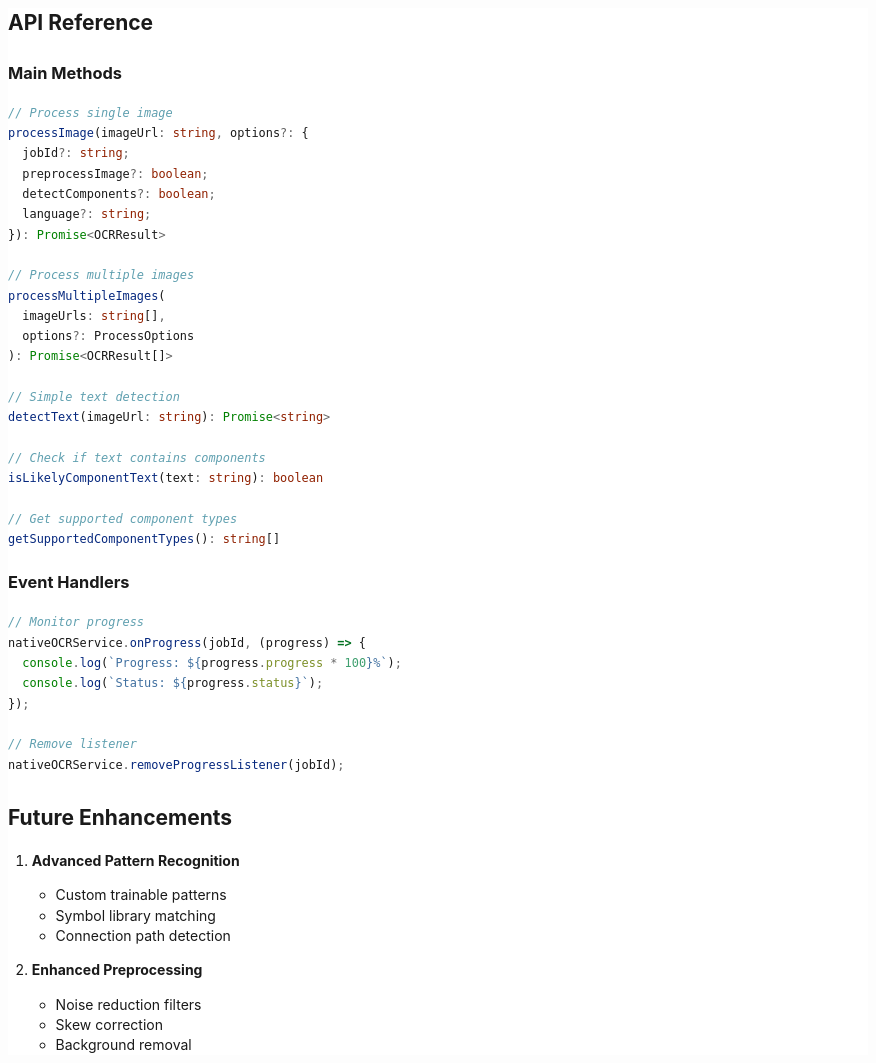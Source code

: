 ## API Reference

### Main Methods

```typescript
// Process single image
processImage(imageUrl: string, options?: {
  jobId?: string;
  preprocessImage?: boolean;
  detectComponents?: boolean;
  language?: string;
}): Promise<OCRResult>

// Process multiple images
processMultipleImages(
  imageUrls: string[],
  options?: ProcessOptions
): Promise<OCRResult[]>

// Simple text detection
detectText(imageUrl: string): Promise<string>

// Check if text contains components
isLikelyComponentText(text: string): boolean

// Get supported component types
getSupportedComponentTypes(): string[]
```

### Event Handlers

```typescript
// Monitor progress
nativeOCRService.onProgress(jobId, (progress) => {
  console.log(`Progress: ${progress.progress * 100}%`);
  console.log(`Status: ${progress.status}`);
});

// Remove listener
nativeOCRService.removeProgressListener(jobId);
```

## Future Enhancements

1. **Advanced Pattern Recognition**
   - Custom trainable patterns
   - Symbol library matching
   - Connection path detection

2. **Enhanced Preprocessing**
   - Noise reduction filters
   - Skew correction
   - Background removal
